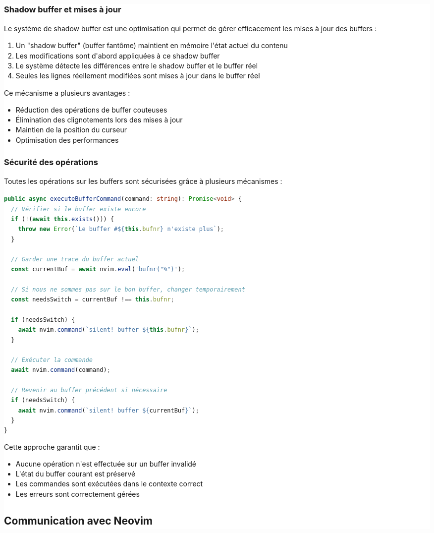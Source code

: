 ### Shadow buffer et mises à jour

Le système de shadow buffer est une optimisation qui permet de gérer efficacement les mises à jour des buffers :

1. Un "shadow buffer" (buffer fantôme) maintient en mémoire l'état actuel du contenu
2. Les modifications sont d'abord appliquées à ce shadow buffer
3. Le système détecte les différences entre le shadow buffer et le buffer réel
4. Seules les lignes réellement modifiées sont mises à jour dans le buffer réel

Ce mécanisme a plusieurs avantages :
- Réduction des opérations de buffer couteuses
- Élimination des clignotements lors des mises à jour
- Maintien de la position du curseur
- Optimisation des performances

### Sécurité des opérations

Toutes les opérations sur les buffers sont sécurisées grâce à plusieurs mécanismes :

```typescript
public async executeBufferCommand(command: string): Promise<void> {
  // Vérifier si le buffer existe encore
  if (!(await this.exists())) {
    throw new Error(`Le buffer #${this.bufnr} n'existe plus`);
  }
  
  // Garder une trace du buffer actuel
  const currentBuf = await nvim.eval('bufnr("%")');
  
  // Si nous ne sommes pas sur le bon buffer, changer temporairement
  const needsSwitch = currentBuf !== this.bufnr;
  
  if (needsSwitch) {
    await nvim.command(`silent! buffer ${this.bufnr}`);
  }
  
  // Exécuter la commande
  await nvim.command(command);
  
  // Revenir au buffer précédent si nécessaire
  if (needsSwitch) {
    await nvim.command(`silent! buffer ${currentBuf}`);
  }
}
```

Cette approche garantit que :
- Aucune opération n'est effectuée sur un buffer invalidé
- L'état du buffer courant est préservé
- Les commandes sont exécutées dans le contexte correct
- Les erreurs sont correctement gérées

## Communication avec Neovim

